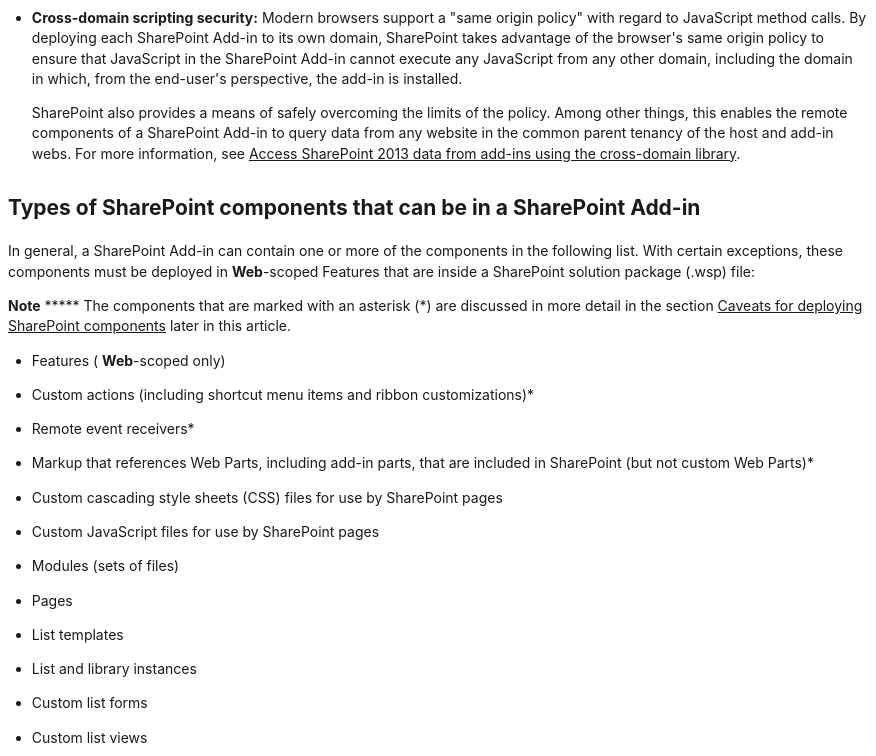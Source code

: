  
-  **Cross-domain scripting security:** Modern browsers support a "same origin policy" with regard to JavaScript method calls. By deploying each SharePoint Add-in to its own domain, SharePoint takes advantage of the browser's same origin policy to ensure that JavaScript in the SharePoint Add-in cannot execute any JavaScript from any other domain, including the domain in which, from the end-user's perspective, the add-in is installed.
    
    SharePoint also provides a means of safely overcoming the limits of the policy. Among other things, this enables the remote components of a SharePoint Add-in to query data from any website in the common parent tenancy of the host and add-in webs. For more information, see  [Access SharePoint 2013 data from add-ins using the cross-domain library](access-sharepoint-2013-data-from-add-ins-using-the-cross-domain-library.md).
    
 

## Types of SharePoint components that can be in a SharePoint Add-in
<a name="TypesOfSPComponentsInApps"> </a>

In general, a SharePoint Add-in can contain one or more of the components in the following list. With certain exceptions, these components must be deployed in  **Web**-scoped Features that are inside a SharePoint solution package (.wsp) file:
 

 

 **Note**   ***** The components that are marked with an asterisk (*) are discussed in more detail in the section [Caveats for deploying SharePoint components](#SpecialCases) later in this article.
 


- Features ( **Web**-scoped only)
    
 
- Custom actions (including shortcut menu items and ribbon customizations)*
    
 
- Remote event receivers*
    
 
- Markup that references Web Parts, including add-in parts, that are included in SharePoint (but not custom Web Parts)*
    
 
- Custom cascading style sheets (CSS) files for use by SharePoint pages
    
 
- Custom JavaScript files for use by SharePoint pages
    
 
- Modules (sets of files)
    
 
- Pages
    
 
- List templates
    
 
- List and library instances
    
 
- Custom list forms
    
 
- Custom list views
    